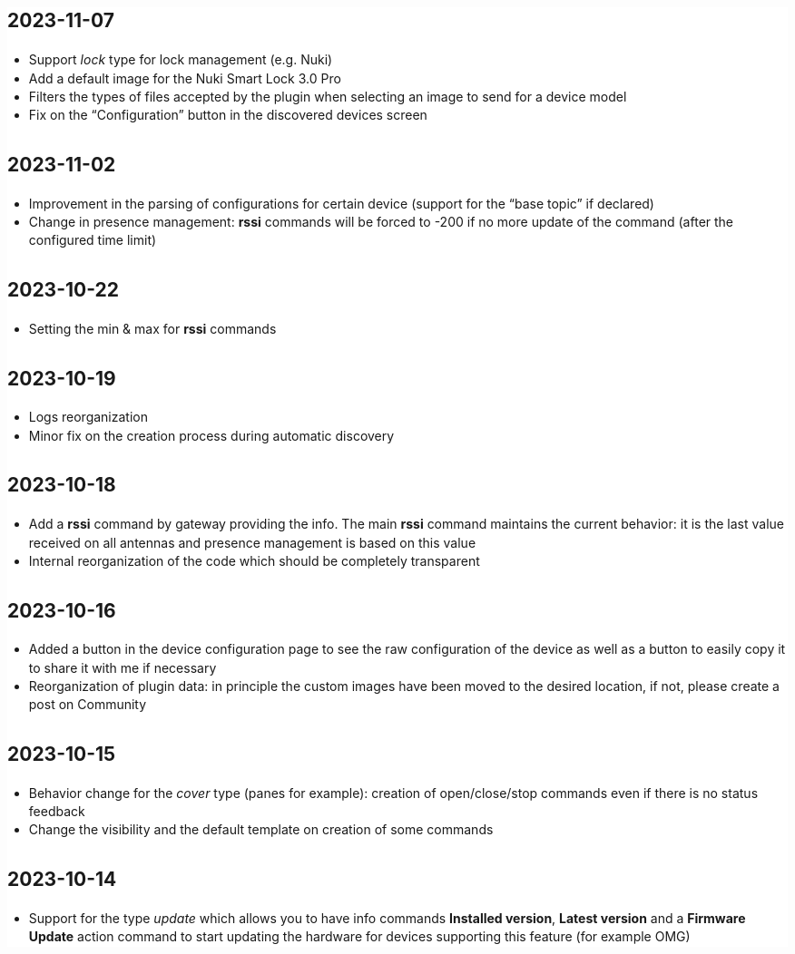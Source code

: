 ## 2023-11-07

- Support *lock* type for lock management (e.g. Nuki)
- Add a default image for the Nuki Smart Lock 3.0 Pro
- Filters the types of files accepted by the plugin when selecting an image to send for a device model
- Fix on the “Configuration” button in the discovered devices screen

## 2023-11-02

- Improvement in the parsing of configurations for certain device (support for the “base topic” if declared)
- Change in presence management: **rssi** commands will be forced to -200 if no more update of the command (after the configured time limit)

## 2023-10-22

- Setting the min & max for **rssi** commands

## 2023-10-19

- Logs reorganization
- Minor fix on the creation process during automatic discovery

## 2023-10-18

- Add a **rssi** command by gateway providing the info. The main **rssi** command maintains the current behavior: it is the last value received on all antennas and presence management is based on this value
- Internal reorganization of the code which should be completely transparent

## 2023-10-16

- Added a button in the device configuration page to see the raw configuration of the device as well as a button to easily copy it to share it with me if necessary
- Reorganization of plugin data: in principle the custom images have been moved to the desired location, if not, please create a post on Community

## 2023-10-15

- Behavior change for the *cover* type (panes for example): creation of open/close/stop commands even if there is no status feedback
- Change the visibility and the default template on creation of some commands

## 2023-10-14

- Support for the type *update* which allows you to have info commands **Installed version**, **Latest version** and a **Firmware Update** action command to start updating the hardware for devices supporting this feature (for example OMG)
